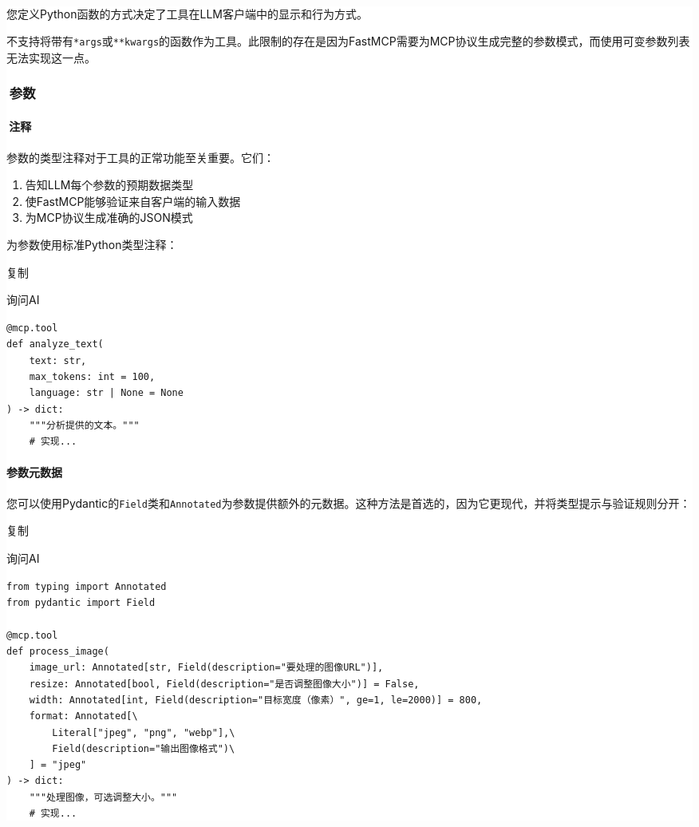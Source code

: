 您定义Python函数的方式决定了工具在LLM客户端中的显示和行为方式。

不支持将带有`*args`或`**kwargs`的函数作为工具。此限制的存在是因为FastMCP需要为MCP协议生成完整的参数模式，而使用可变参数列表无法实现这一点。

### [​](https://gofastmcp.com/servers/tools\#parameters)  参数

#### [​](https://gofastmcp.com/servers/tools\#annotations)  注释

参数的类型注释对于工具的正常功能至关重要。它们：

1. 告知LLM每个参数的预期数据类型
2. 使FastMCP能够验证来自客户端的输入数据
3. 为MCP协议生成准确的JSON模式

为参数使用标准Python类型注释：

复制

询问AI

```
@mcp.tool
def analyze_text(
    text: str,
    max_tokens: int = 100,
    language: str | None = None
) -> dict:
    """分析提供的文本。"""
    # 实现...

```

#### [​](https://gofastmcp.com/servers/tools\#parameter-metadata)  参数元数据

您可以使用Pydantic的`Field`类和`Annotated`为参数提供额外的元数据。这种方法是首选的，因为它更现代，并将类型提示与验证规则分开：

复制

询问AI

```
from typing import Annotated
from pydantic import Field

@mcp.tool
def process_image(
    image_url: Annotated[str, Field(description="要处理的图像URL")],
    resize: Annotated[bool, Field(description="是否调整图像大小")] = False,
    width: Annotated[int, Field(description="目标宽度（像素）", ge=1, le=2000)] = 800,
    format: Annotated[\
        Literal["jpeg", "png", "webp"],\
        Field(description="输出图像格式")\
    ] = "jpeg"
) -> dict:
    """处理图像，可选调整大小。"""
    # 实现...

```
